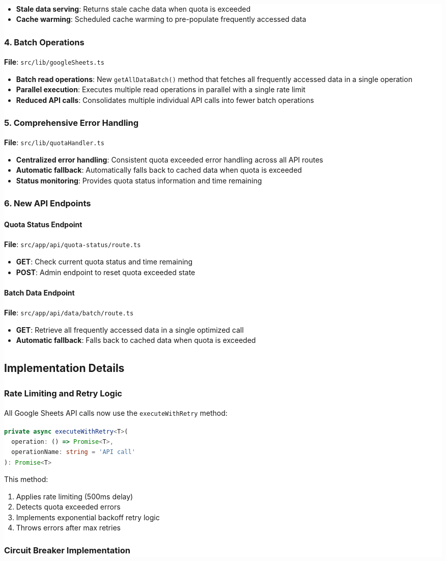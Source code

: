 - **Stale data serving**: Returns stale cache data when quota is exceeded
- **Cache warming**: Scheduled cache warming to pre-populate frequently accessed data

### 4. Batch Operations

**File**: `src/lib/googleSheets.ts`

- **Batch read operations**: New `getAllDataBatch()` method that fetches all frequently accessed data in a single operation
- **Parallel execution**: Executes multiple read operations in parallel with a single rate limit
- **Reduced API calls**: Consolidates multiple individual API calls into fewer batch operations

### 5. Comprehensive Error Handling

**File**: `src/lib/quotaHandler.ts`

- **Centralized error handling**: Consistent quota exceeded error handling across all API routes
- **Automatic fallback**: Automatically falls back to cached data when quota is exceeded
- **Status monitoring**: Provides quota status information and time remaining

### 6. New API Endpoints

#### Quota Status Endpoint
**File**: `src/app/api/quota-status/route.ts`

- **GET**: Check current quota status and time remaining
- **POST**: Admin endpoint to reset quota exceeded state

#### Batch Data Endpoint
**File**: `src/app/api/data/batch/route.ts`

- **GET**: Retrieve all frequently accessed data in a single optimized call
- **Automatic fallback**: Falls back to cached data when quota is exceeded

## Implementation Details

### Rate Limiting and Retry Logic

All Google Sheets API calls now use the `executeWithRetry` method:

```typescript
private async executeWithRetry<T>(
  operation: () => Promise<T>,
  operationName: string = 'API call'
): Promise<T>
```

This method:
1. Applies rate limiting (500ms delay)
2. Detects quota exceeded errors
3. Implements exponential backoff retry logic
4. Throws errors after max retries

### Circuit Breaker Implementation
